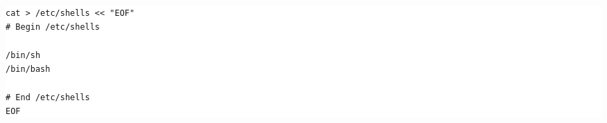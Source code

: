     cat > /etc/shells << "EOF"
    # Begin /etc/shells

    /bin/sh
    /bin/bash

    # End /etc/shells
    EOF
